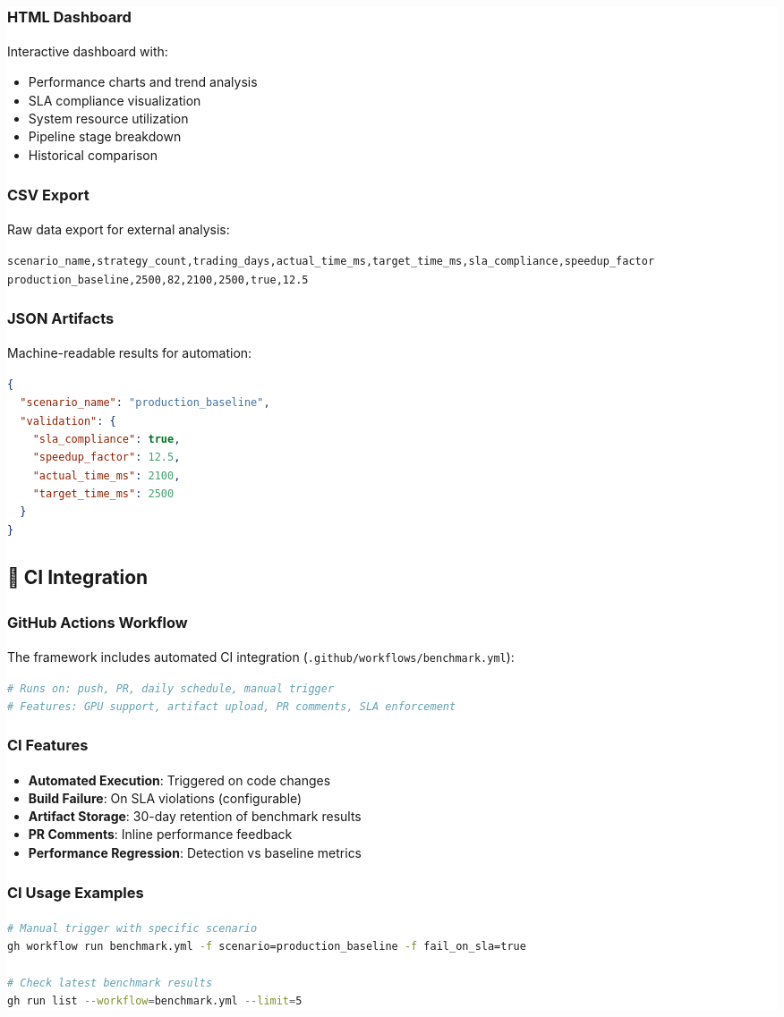 ### HTML Dashboard
Interactive dashboard with:
- Performance charts and trend analysis
- SLA compliance visualization
- System resource utilization
- Pipeline stage breakdown
- Historical comparison

### CSV Export
Raw data export for external analysis:
```csv
scenario_name,strategy_count,trading_days,actual_time_ms,target_time_ms,sla_compliance,speedup_factor
production_baseline,2500,82,2100,2500,true,12.5
```

### JSON Artifacts
Machine-readable results for automation:
```json
{
  "scenario_name": "production_baseline",
  "validation": {
    "sla_compliance": true,
    "speedup_factor": 12.5,
    "actual_time_ms": 2100,
    "target_time_ms": 2500
  }
}
```

## 🔄 CI Integration

### GitHub Actions Workflow

The framework includes automated CI integration (`.github/workflows/benchmark.yml`):

```yaml
# Runs on: push, PR, daily schedule, manual trigger
# Features: GPU support, artifact upload, PR comments, SLA enforcement
```

### CI Features
- **Automated Execution**: Triggered on code changes
- **Build Failure**: On SLA violations (configurable)
- **Artifact Storage**: 30-day retention of benchmark results
- **PR Comments**: Inline performance feedback
- **Performance Regression**: Detection vs baseline metrics

### CI Usage Examples

```bash
# Manual trigger with specific scenario
gh workflow run benchmark.yml -f scenario=production_baseline -f fail_on_sla=true

# Check latest benchmark results
gh run list --workflow=benchmark.yml --limit=5
```
